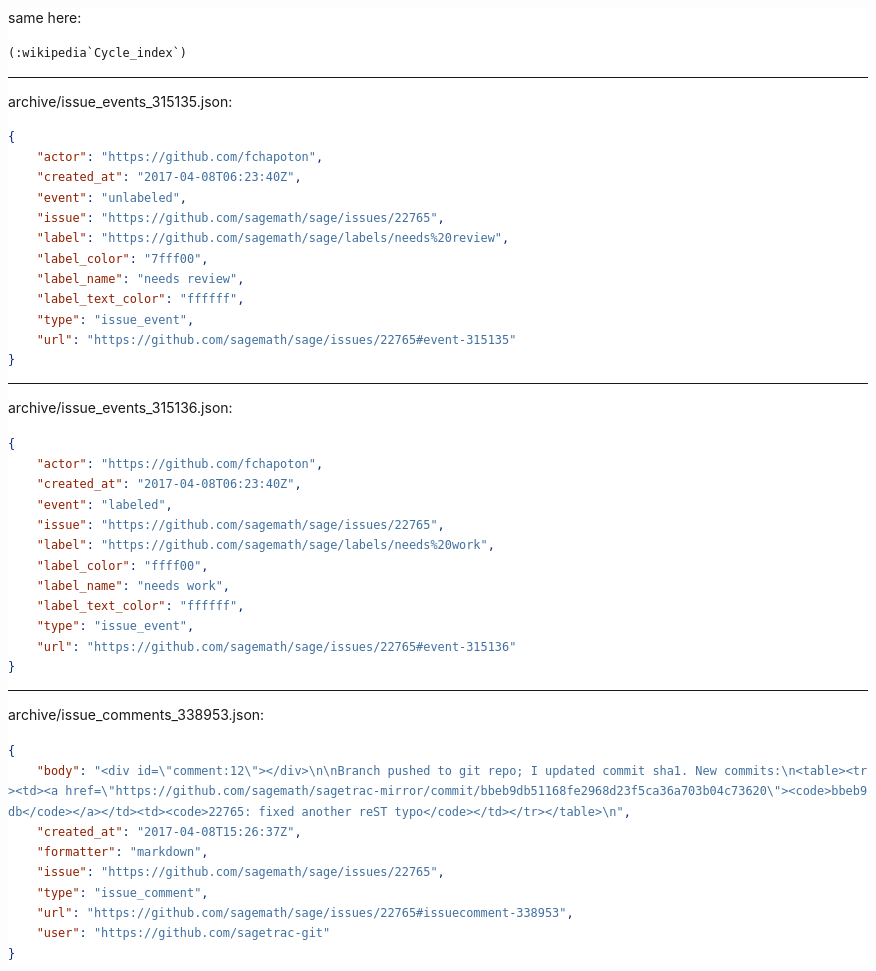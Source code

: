 same here:

```
(:wikipedia`Cycle_index`)
```



---

archive/issue_events_315135.json:
```json
{
    "actor": "https://github.com/fchapoton",
    "created_at": "2017-04-08T06:23:40Z",
    "event": "unlabeled",
    "issue": "https://github.com/sagemath/sage/issues/22765",
    "label": "https://github.com/sagemath/sage/labels/needs%20review",
    "label_color": "7fff00",
    "label_name": "needs review",
    "label_text_color": "ffffff",
    "type": "issue_event",
    "url": "https://github.com/sagemath/sage/issues/22765#event-315135"
}
```



---

archive/issue_events_315136.json:
```json
{
    "actor": "https://github.com/fchapoton",
    "created_at": "2017-04-08T06:23:40Z",
    "event": "labeled",
    "issue": "https://github.com/sagemath/sage/issues/22765",
    "label": "https://github.com/sagemath/sage/labels/needs%20work",
    "label_color": "ffff00",
    "label_name": "needs work",
    "label_text_color": "ffffff",
    "type": "issue_event",
    "url": "https://github.com/sagemath/sage/issues/22765#event-315136"
}
```



---

archive/issue_comments_338953.json:
```json
{
    "body": "<div id=\"comment:12\"></div>\n\nBranch pushed to git repo; I updated commit sha1. New commits:\n<table><tr><td><a href=\"https://github.com/sagemath/sagetrac-mirror/commit/bbeb9db51168fe2968d23f5ca36a703b04c73620\"><code>bbeb9db</code></a></td><td><code>22765: fixed another reST typo</code></td></tr></table>\n",
    "created_at": "2017-04-08T15:26:37Z",
    "formatter": "markdown",
    "issue": "https://github.com/sagemath/sage/issues/22765",
    "type": "issue_comment",
    "url": "https://github.com/sagemath/sage/issues/22765#issuecomment-338953",
    "user": "https://github.com/sagetrac-git"
}
```
